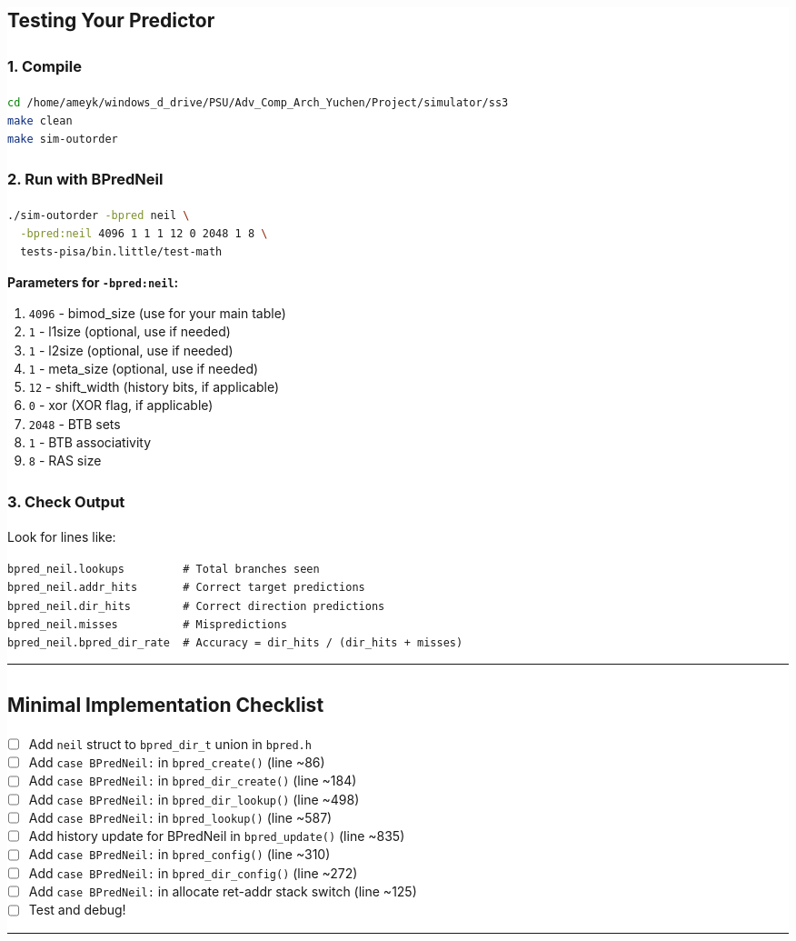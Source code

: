 
## Testing Your Predictor

### 1. Compile
```bash
cd /home/ameyk/windows_d_drive/PSU/Adv_Comp_Arch_Yuchen/Project/simulator/ss3
make clean
make sim-outorder
```

### 2. Run with BPredNeil
```bash
./sim-outorder -bpred neil \
  -bpred:neil 4096 1 1 1 12 0 2048 1 8 \
  tests-pisa/bin.little/test-math
```

**Parameters for `-bpred:neil`:**
1. `4096` - bimod_size (use for your main table)
2. `1` - l1size (optional, use if needed)
3. `1` - l2size (optional, use if needed)
4. `1` - meta_size (optional, use if needed)
5. `12` - shift_width (history bits, if applicable)
6. `0` - xor (XOR flag, if applicable)
7. `2048` - BTB sets
8. `1` - BTB associativity
9. `8` - RAS size

### 3. Check Output
Look for lines like:
```
bpred_neil.lookups         # Total branches seen
bpred_neil.addr_hits       # Correct target predictions
bpred_neil.dir_hits        # Correct direction predictions
bpred_neil.misses          # Mispredictions
bpred_neil.bpred_dir_rate  # Accuracy = dir_hits / (dir_hits + misses)
```

---

## Minimal Implementation Checklist

- [ ] Add `neil` struct to `bpred_dir_t` union in `bpred.h`
- [ ] Add `case BPredNeil:` in `bpred_create()` (line ~86)
- [ ] Add `case BPredNeil:` in `bpred_dir_create()` (line ~184)
- [ ] Add `case BPredNeil:` in `bpred_dir_lookup()` (line ~498)
- [ ] Add `case BPredNeil:` in `bpred_lookup()` (line ~587)
- [ ] Add history update for BPredNeil in `bpred_update()` (line ~835)
- [ ] Add `case BPredNeil:` in `bpred_config()` (line ~310)
- [ ] Add `case BPredNeil:` in `bpred_dir_config()` (line ~272)
- [ ] Add `case BPredNeil:` in allocate ret-addr stack switch (line ~125)
- [ ] Test and debug!

---
